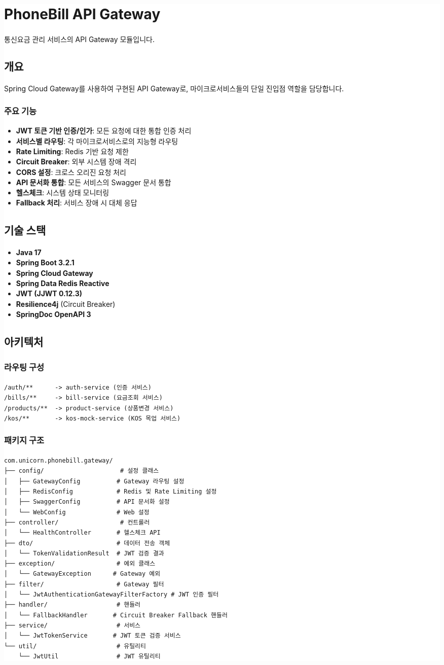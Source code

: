 # PhoneBill API Gateway

통신요금 관리 서비스의 API Gateway 모듈입니다.

## 개요

Spring Cloud Gateway를 사용하여 구현된 API Gateway로, 마이크로서비스들의 단일 진입점 역할을 담당합니다.

### 주요 기능

- **JWT 토큰 기반 인증/인가**: 모든 요청에 대한 통합 인증 처리
- **서비스별 라우팅**: 각 마이크로서비스로의 지능형 라우팅
- **Rate Limiting**: Redis 기반 요청 제한
- **Circuit Breaker**: 외부 시스템 장애 격리
- **CORS 설정**: 크로스 오리진 요청 처리
- **API 문서화 통합**: 모든 서비스의 Swagger 문서 통합
- **헬스체크**: 시스템 상태 모니터링
- **Fallback 처리**: 서비스 장애 시 대체 응답

## 기술 스택

- **Java 17**
- **Spring Boot 3.2.1**
- **Spring Cloud Gateway**
- **Spring Data Redis Reactive**
- **JWT (JJWT 0.12.3)**
- **Resilience4j** (Circuit Breaker)
- **SpringDoc OpenAPI 3**

## 아키텍처

### 라우팅 구성

```
/auth/**      -> auth-service (인증 서비스)
/bills/**     -> bill-service (요금조회 서비스)
/products/**  -> product-service (상품변경 서비스)
/kos/**       -> kos-mock-service (KOS 목업 서비스)
```

### 패키지 구조

```
com.unicorn.phonebill.gateway/
├── config/                     # 설정 클래스
│   ├── GatewayConfig          # Gateway 라우팅 설정
│   ├── RedisConfig            # Redis 및 Rate Limiting 설정
│   ├── SwaggerConfig          # API 문서화 설정
│   └── WebConfig              # Web 설정
├── controller/                 # 컨트롤러
│   └── HealthController       # 헬스체크 API
├── dto/                       # 데이터 전송 객체
│   └── TokenValidationResult  # JWT 검증 결과
├── exception/                 # 예외 클래스
│   └── GatewayException      # Gateway 예외
├── filter/                    # Gateway 필터
│   └── JwtAuthenticationGatewayFilterFactory # JWT 인증 필터
├── handler/                   # 핸들러
│   └── FallbackHandler       # Circuit Breaker Fallback 핸들러
├── service/                   # 서비스
│   └── JwtTokenService       # JWT 토큰 검증 서비스
└── util/                      # 유틸리티
    └── JwtUtil                # JWT 유틸리티
```
